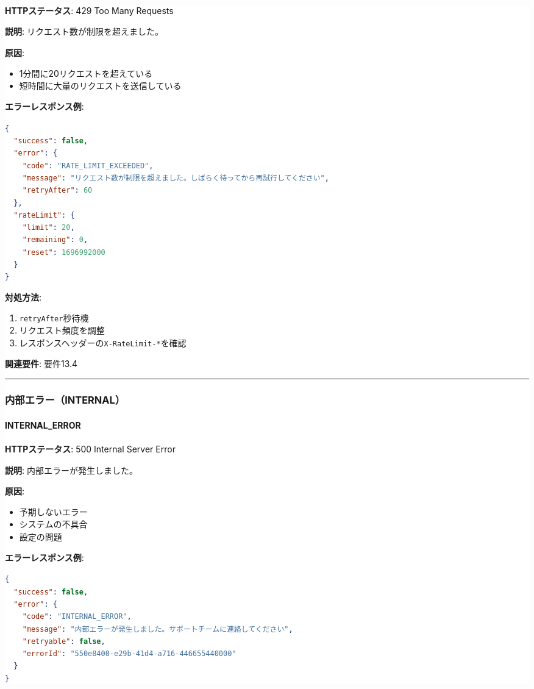 **HTTPステータス**: 429 Too Many Requests

**説明**: リクエスト数が制限を超えました。

**原因**:

- 1分間に20リクエストを超えている
- 短時間に大量のリクエストを送信している

**エラーレスポンス例**:

```json
{
  "success": false,
  "error": {
    "code": "RATE_LIMIT_EXCEEDED",
    "message": "リクエスト数が制限を超えました。しばらく待ってから再試行してください",
    "retryAfter": 60
  },
  "rateLimit": {
    "limit": 20,
    "remaining": 0,
    "reset": 1696992000
  }
}
```

**対処方法**:

1. `retryAfter`秒待機
2. リクエスト頻度を調整
3. レスポンスヘッダーの`X-RateLimit-*`を確認

**関連要件**: 要件13.4

---

### 内部エラー（INTERNAL）

#### INTERNAL_ERROR

**HTTPステータス**: 500 Internal Server Error

**説明**: 内部エラーが発生しました。

**原因**:

- 予期しないエラー
- システムの不具合
- 設定の問題

**エラーレスポンス例**:

```json
{
  "success": false,
  "error": {
    "code": "INTERNAL_ERROR",
    "message": "内部エラーが発生しました。サポートチームに連絡してください",
    "retryable": false,
    "errorId": "550e8400-e29b-41d4-a716-446655440000"
  }
}
```
